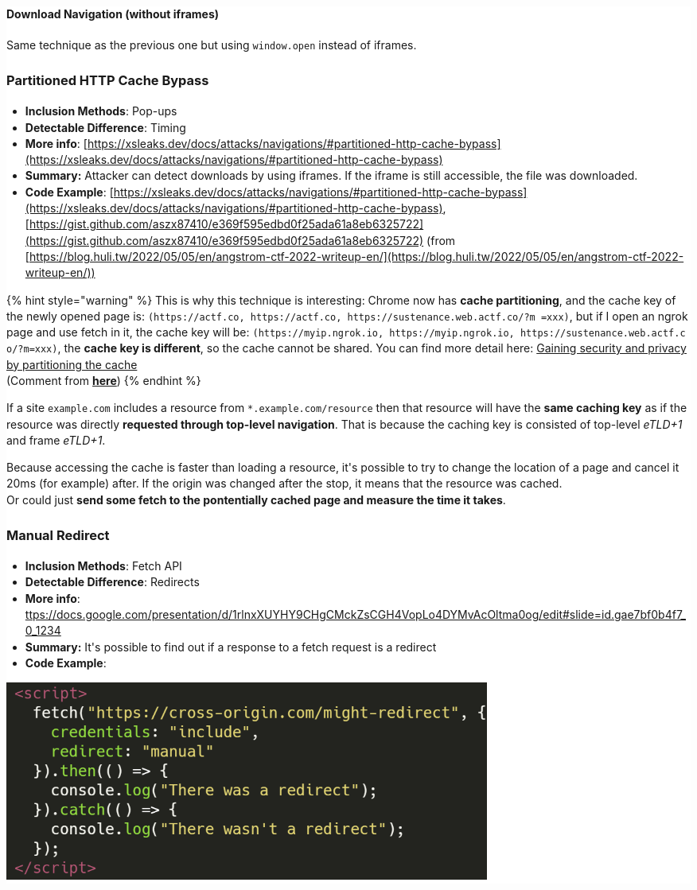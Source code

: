 #### Download Navigation (without iframes) <a href="#download-navigation-without-iframes" id="download-navigation-without-iframes"></a>

Same technique as the previous one but using `window.open` instead of iframes.

### Partitioned HTTP Cache Bypass <a href="#partitioned-http-cache-bypass" id="partitioned-http-cache-bypass"></a>

* **Inclusion Methods**: Pop-ups
* **Detectable Difference**: Timing
* **More info**: [https://xsleaks.dev/docs/attacks/navigations/#partitioned-http-cache-bypass](https://xsleaks.dev/docs/attacks/navigations/#partitioned-http-cache-bypass)
* **Summary:** Attacker can detect downloads by using iframes. If the iframe is still accessible, the file was downloaded.
* **Code Example**: [https://xsleaks.dev/docs/attacks/navigations/#partitioned-http-cache-bypass](https://xsleaks.dev/docs/attacks/navigations/#partitioned-http-cache-bypass), [https://gist.github.com/aszx87410/e369f595edbd0f25ada61a8eb6325722](https://gist.github.com/aszx87410/e369f595edbd0f25ada61a8eb6325722) (from [https://blog.huli.tw/2022/05/05/en/angstrom-ctf-2022-writeup-en/](https://blog.huli.tw/2022/05/05/en/angstrom-ctf-2022-writeup-en/))

{% hint style="warning" %}
This is why this technique is interesting: Chrome now has **cache partitioning**, and the cache key of the newly opened page is: `(https://actf.co, https://actf.co, https://sustenance.web.actf.co/?m =xxx)`, but if I open an ngrok page and use fetch in it, the cache key will be: `(https://myip.ngrok.io, https://myip.ngrok.io, https://sustenance.web.actf.co/?m=xxx)`, the **cache key is different**, so the cache cannot be shared. You can find more detail here: [Gaining security and privacy by partitioning the cache](https://developer.chrome.com/blog/http-cache-partitioning/)\
(Comment from [**here**](https://blog.huli.tw/2022/05/05/en/angstrom-ctf-2022-writeup-en/))
{% endhint %}

If a site `example.com` includes a resource from `*.example.com/resource` then that resource will have the **same caching key** as if the resource was directly **requested through top-level navigation**. That is because the caching key is consisted of top-level _eTLD+1_ and frame _eTLD+1_.

Because accessing the cache is faster than loading a resource, it's possible to try to change the location of a page and cancel it 20ms (for example) after. If the origin was changed after the stop, it means that the resource was cached.\
Or could just **send some fetch to the pontentially cached page and measure the time it takes**.

### Manual Redirect <a href="#fetch-with-abortcontroller" id="fetch-with-abortcontroller"></a>

* **Inclusion Methods**: Fetch API
* **Detectable Difference**: Redirects
* **More info**: [ttps://docs.google.com/presentation/d/1rlnxXUYHY9CHgCMckZsCGH4VopLo4DYMvAcOltma0og/edit#slide=id.gae7bf0b4f7\_0\_1234](https://docs.google.com/presentation/d/1rlnxXUYHY9CHgCMckZsCGH4VopLo4DYMvAcOltma0og/edit#slide=id.gae7bf0b4f7\_0\_1234)
* **Summary:** It's possible to find out if a response to a fetch request is a redirect
* **Code Example**:

![](<../.gitbook/assets/image (652).png>)
